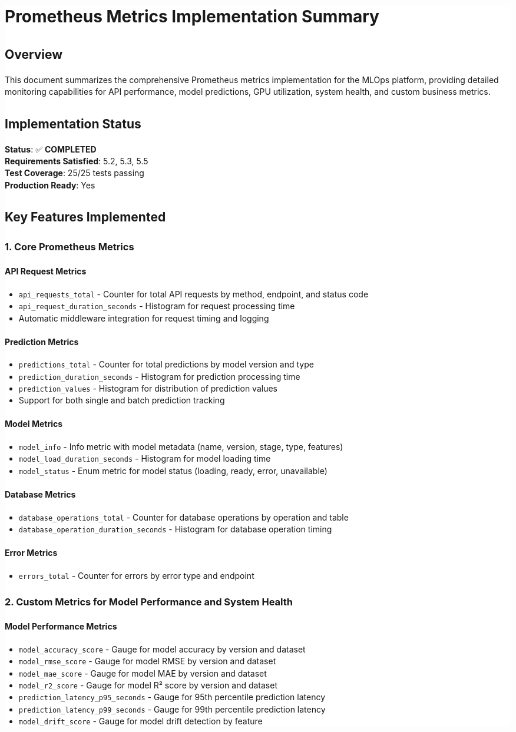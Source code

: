 # Prometheus Metrics Implementation Summary

## Overview

This document summarizes the comprehensive Prometheus metrics implementation for the MLOps platform, providing detailed monitoring capabilities for API performance, model predictions, GPU utilization, system health, and custom business metrics.

## Implementation Status

**Status**: ✅ **COMPLETED**  
**Requirements Satisfied**: 5.2, 5.3, 5.5  
**Test Coverage**: 25/25 tests passing  
**Production Ready**: Yes  

## Key Features Implemented

### 1. Core Prometheus Metrics

#### API Request Metrics
- `api_requests_total` - Counter for total API requests by method, endpoint, and status code
- `api_request_duration_seconds` - Histogram for request processing time
- Automatic middleware integration for request timing and logging

#### Prediction Metrics
- `predictions_total` - Counter for total predictions by model version and type
- `prediction_duration_seconds` - Histogram for prediction processing time
- `prediction_values` - Histogram for distribution of prediction values
- Support for both single and batch prediction tracking

#### Model Metrics
- `model_info` - Info metric with model metadata (name, version, stage, type, features)
- `model_load_duration_seconds` - Histogram for model loading time
- `model_status` - Enum metric for model status (loading, ready, error, unavailable)

#### Database Metrics
- `database_operations_total` - Counter for database operations by operation and table
- `database_operation_duration_seconds` - Histogram for database operation timing

#### Error Metrics
- `errors_total` - Counter for errors by error type and endpoint

### 2. Custom Metrics for Model Performance and System Health

#### Model Performance Metrics
- `model_accuracy_score` - Gauge for model accuracy by version and dataset
- `model_rmse_score` - Gauge for model RMSE by version and dataset
- `model_mae_score` - Gauge for model MAE by version and dataset
- `model_r2_score` - Gauge for model R² score by version and dataset
- `prediction_latency_p95_seconds` - Gauge for 95th percentile prediction latency
- `prediction_latency_p99_seconds` - Gauge for 99th percentile prediction latency
- `model_drift_score` - Gauge for model drift detection by feature
